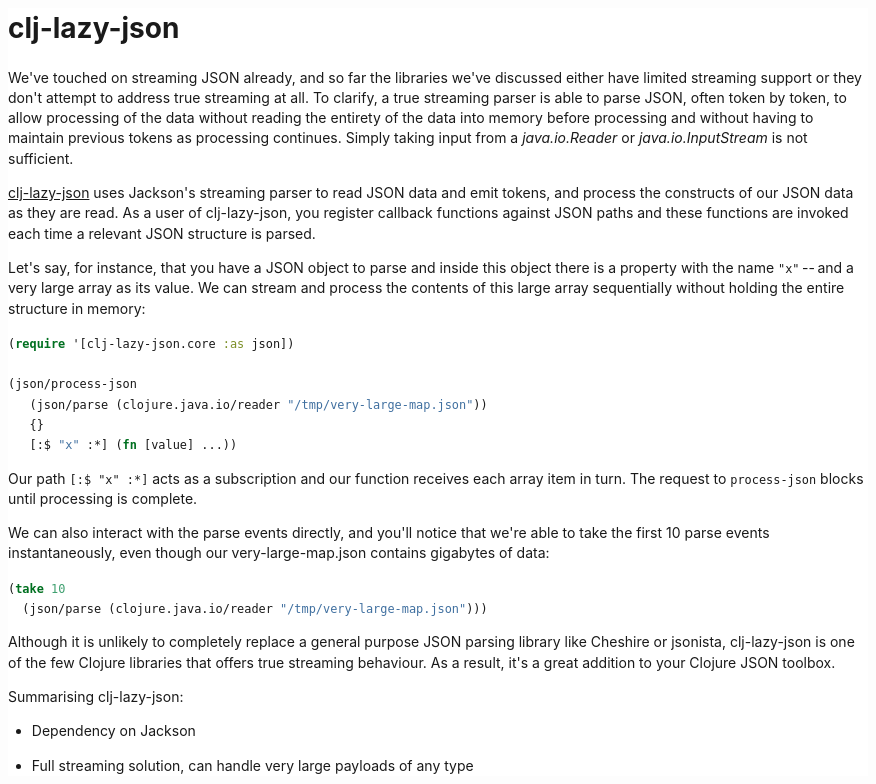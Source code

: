 # clj-lazy-json

We've touched on streaming JSON already, and so far the libraries we've
discussed either have limited streaming support or they don't attempt to
address true streaming at all. To clarify, a true streaming parser is
able to parse JSON, often token by token, to allow processing of the
data without reading the entirety of the data into memory before
processing and without having to maintain previous tokens as processing
continues. Simply taking input from a _java.io.Reader_ or
_java.io.InputStream_ is not sufficient.

[clj-lazy-json](https://github.com/michalmarczyk/clj-lazy-json) uses
Jackson's streaming parser to read JSON data and emit tokens, and
process the constructs of our JSON data as they are read. As a user of
clj-lazy-json, you register callback functions against JSON paths and
these functions are invoked each time a relevant JSON structure is
parsed.

Let's say, for instance, that you have a JSON object to parse and inside
this object there is a property with the name `"x"` -- and a very large
array as its value. We can stream and process the contents of this large
array sequentially without holding the entire structure in memory:

```clojure
(require '[clj-lazy-json.core :as json])

(json/process-json
   (json/parse (clojure.java.io/reader "/tmp/very-large-map.json"))
   {}
   [:$ "x" :*] (fn [value] ...))
```

Our path `[:$ "x" :*]` acts as a subscription and our function receives
each array item in turn. The request to `process-json` blocks until
processing is complete.

We can also interact with the parse events directly, and you'll notice
that we're able to take the first 10 parse events instantaneously, even
though our very-large-map.json contains gigabytes of data:

```clojure
(take 10
  (json/parse (clojure.java.io/reader "/tmp/very-large-map.json")))
```

Although it is unlikely to completely replace a general purpose JSON
parsing library like Cheshire or jsonista, clj-lazy-json is one of the
few Clojure libraries that offers true streaming behaviour. As a result,
it's a great addition to your Clojure JSON toolbox.

Summarising clj-lazy-json:

- Dependency on Jackson

- Full streaming solution, can handle very large payloads of any type
